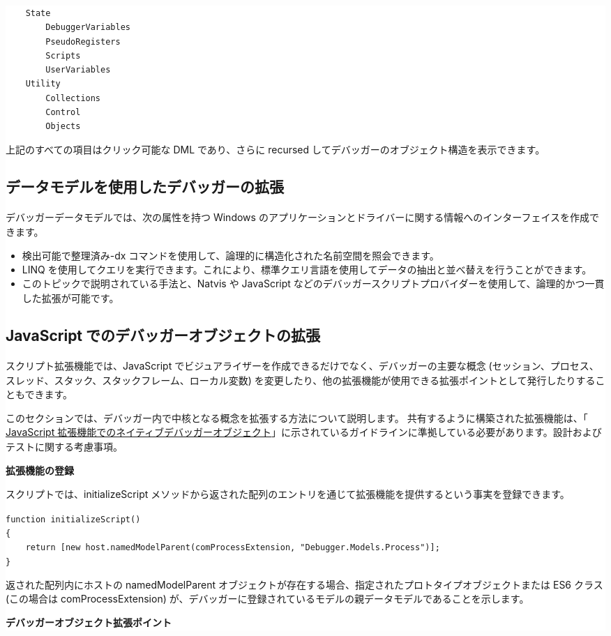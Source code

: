 ```dbgcmd
    State           
        DebuggerVariables
        PseudoRegisters 
        Scripts         
        UserVariables   
    Utility         
        Collections     
        Control         
        Objects   
```

上記のすべての項目はクリック可能な DML であり、さらに recursed してデバッガーのオブジェクト構造を表示できます。

## <a name="span-idextendingspanspan-idextendingspanspan-idextendingspanextending-the-debugger-via-the-data-model"></a><span id="Extending"></span><span id="extending"></span><span id="EXTENDING"></span>データモデルを使用したデバッガーの拡張


デバッガーデータモデルでは、次の属性を持つ Windows のアプリケーションとドライバーに関する情報へのインターフェイスを作成できます。

-   検出可能で整理済み-dx コマンドを使用して、論理的に構造化された名前空間を照会できます。
-   LINQ を使用してクエリを実行できます。これにより、標準クエリ言語を使用してデータの抽出と並べ替えを行うことができます。
-   このトピックで説明されている手法と、Natvis や JavaScript などのデバッガースクリプトプロバイダーを使用して、論理的かつ一貫した拡張が可能です。

## <a name="span-idextending-debugger-objectspanspan-idextending-debugger-objectspanspan-idextending-debugger-objectspanextending-a-debugger-object-in-javascript"></a><span id="Extending-Debugger-Object"></span><span id="extending-debugger-object"></span><span id="EXTENDING-DEBUGGER-OBJECT"></span>JavaScript でのデバッガーオブジェクトの拡張

スクリプト拡張機能では、JavaScript でビジュアライザーを作成できるだけでなく、デバッガーの主要な概念 (セッション、プロセス、スレッド、スタック、スタックフレーム、ローカル変数) を変更したり、他の拡張機能が使用できる拡張ポイントとして発行したりすることもできます。

このセクションでは、デバッガー内で中核となる概念を拡張する方法について説明します。 共有するように構築された拡張機能は、「 [JavaScript 拡張機能でのネイティブデバッガーオブジェクト](native-objects-in-javascript-extensions-design-considerations.md)」に示されているガイドラインに準拠している必要があります。設計およびテストに関する考慮事項。

**拡張機能の登録**

スクリプトでは、initializeScript メソッドから返された配列のエントリを通じて拡張機能を提供するという事実を登録できます。

```dbgcmd
function initializeScript()
{
    return [new host.namedModelParent(comProcessExtension, "Debugger.Models.Process")];
}
```

返された配列内にホストの namedModelParent オブジェクトが存在する場合、指定されたプロトタイプオブジェクトまたは ES6 クラス (この場合は comProcessExtension) が、デバッガーに登録されているモデルの親データモデルであることを示します。

**デバッガーオブジェクト拡張ポイント**
